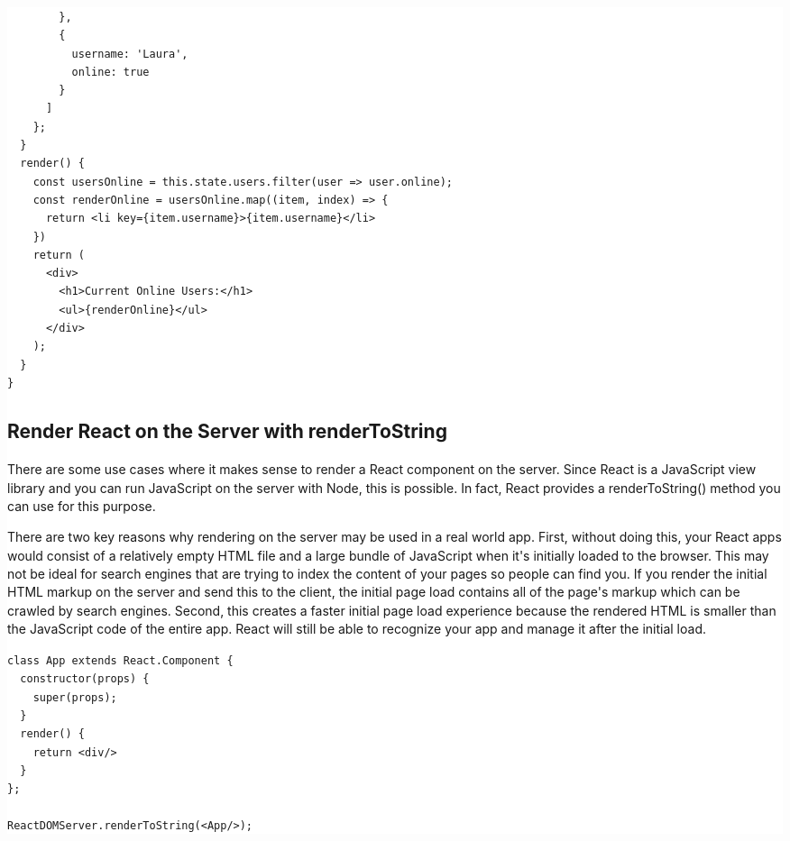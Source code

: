 ```JSX
        },
        {
          username: 'Laura',
          online: true
        }
      ]
    };
  }
  render() {
    const usersOnline = this.state.users.filter(user => user.online);
    const renderOnline = usersOnline.map((item, index) => {
      return <li key={item.username}>{item.username}</li>
    })
    return (
      <div>
        <h1>Current Online Users:</h1>
        <ul>{renderOnline}</ul>
      </div>
    );
  }
}
```

## Render React on the Server with renderToString
There are some use cases where it makes sense to render a React component on the server. Since React is a JavaScript view library and you can run JavaScript on the server with Node, this is possible. In fact, React provides a renderToString() method you can use for this purpose.

There are two key reasons why rendering on the server may be used in a real world app. First, without doing this, your React apps would consist of a relatively empty HTML file and a large bundle of JavaScript when it's initially loaded to the browser. This may not be ideal for search engines that are trying to index the content of your pages so people can find you. If you render the initial HTML markup on the server and send this to the client, the initial page load contains all of the page's markup which can be crawled by search engines. Second, this creates a faster initial page load experience because the rendered HTML is smaller than the JavaScript code of the entire app. React will still be able to recognize your app and manage it after the initial load.
```JSX
class App extends React.Component {
  constructor(props) {
    super(props);
  }
  render() {
    return <div/>
  }
};

ReactDOMServer.renderToString(<App/>);
```
```
```
```
```
```
```
